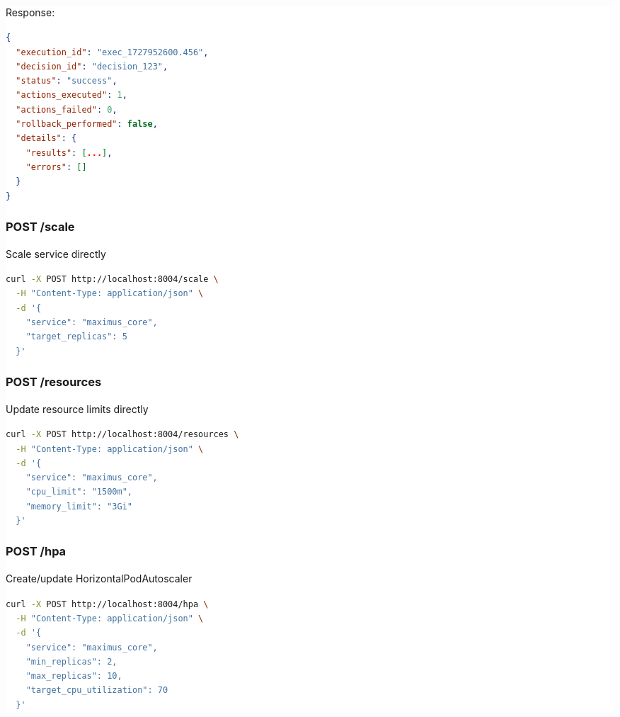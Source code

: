 Response:
```json
{
  "execution_id": "exec_1727952600.456",
  "decision_id": "decision_123",
  "status": "success",
  "actions_executed": 1,
  "actions_failed": 0,
  "rollback_performed": false,
  "details": {
    "results": [...],
    "errors": []
  }
}
```

### POST /scale

Scale service directly

```bash
curl -X POST http://localhost:8004/scale \
  -H "Content-Type: application/json" \
  -d '{
    "service": "maximus_core",
    "target_replicas": 5
  }'
```

### POST /resources

Update resource limits directly

```bash
curl -X POST http://localhost:8004/resources \
  -H "Content-Type: application/json" \
  -d '{
    "service": "maximus_core",
    "cpu_limit": "1500m",
    "memory_limit": "3Gi"
  }'
```

### POST /hpa

Create/update HorizontalPodAutoscaler

```bash
curl -X POST http://localhost:8004/hpa \
  -H "Content-Type: application/json" \
  -d '{
    "service": "maximus_core",
    "min_replicas": 2,
    "max_replicas": 10,
    "target_cpu_utilization": 70
  }'
```
